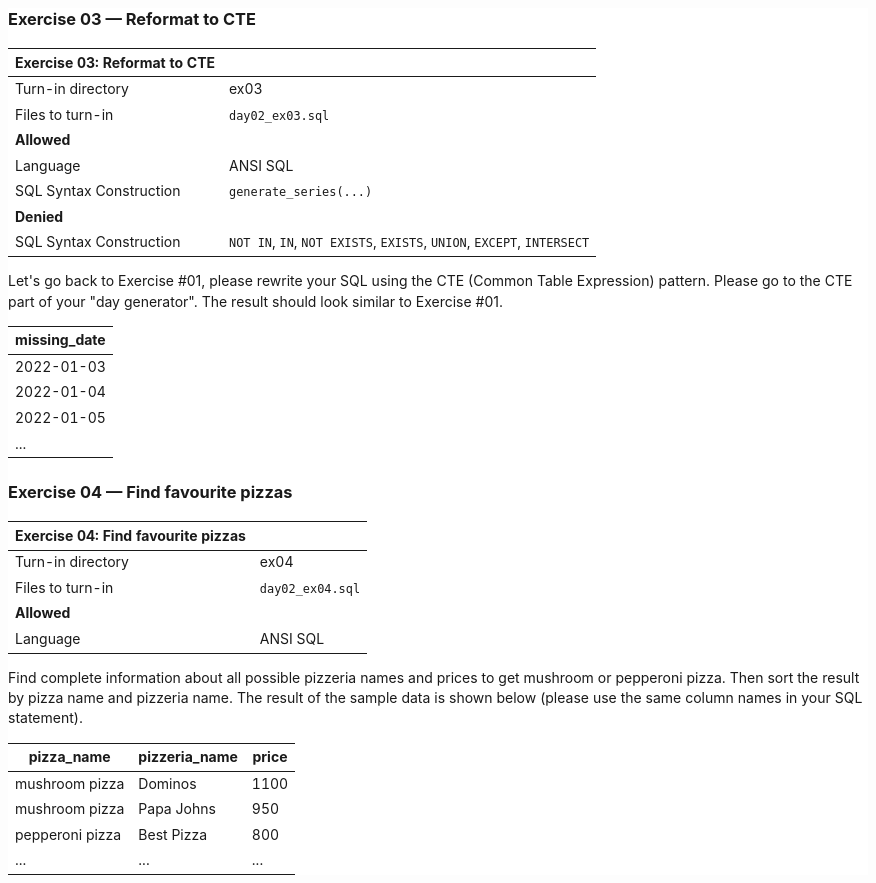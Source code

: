 
### Exercise 03 — Reformat to CTE

| Exercise 03: Reformat to CTE ||
|---|---|
| Turn-in directory| ex03|
| Files to turn-in | `day02_ex03.sql`|
| **Allowed**||
| Language| ANSI SQL|
| SQL Syntax Construction| `generate_series(...)`|
| **Denied**||
| SQL Syntax Construction| `NOT IN`, `IN`, `NOT EXISTS`, `EXISTS`, `UNION`, `EXCEPT`, `INTERSECT`|

Let's go back to Exercise #01, please rewrite your SQL using the CTE (Common Table Expression) pattern. Please go to the CTE part of your "day generator". The result should look similar to Exercise #01.

| missing_date | 
| ------ | 
| 2022-01-03 | 
| 2022-01-04 | 
| 2022-01-05 | 
| ... |


### Exercise 04 — Find favourite pizzas

| Exercise 04: Find favourite pizzas ||
|---|---|
| Turn-in directory| ex04|
| Files to turn-in | `day02_ex04.sql`|
| **Allowed**||
| Language| ANSI SQL|

Find complete information about all possible pizzeria names and prices to get mushroom or pepperoni pizza. 
Then sort the result by pizza name and pizzeria name. The result of the sample data is shown below (please use the same column names in your SQL statement).

| pizza_name | pizzeria_name | price |
| ------ | ------ | ------ |
| mushroom pizza | Dominos | 1100 |
| mushroom pizza | Papa Johns | 950 |
| pepperoni pizza | Best Pizza | 800 |
| ... | ... | ... |
